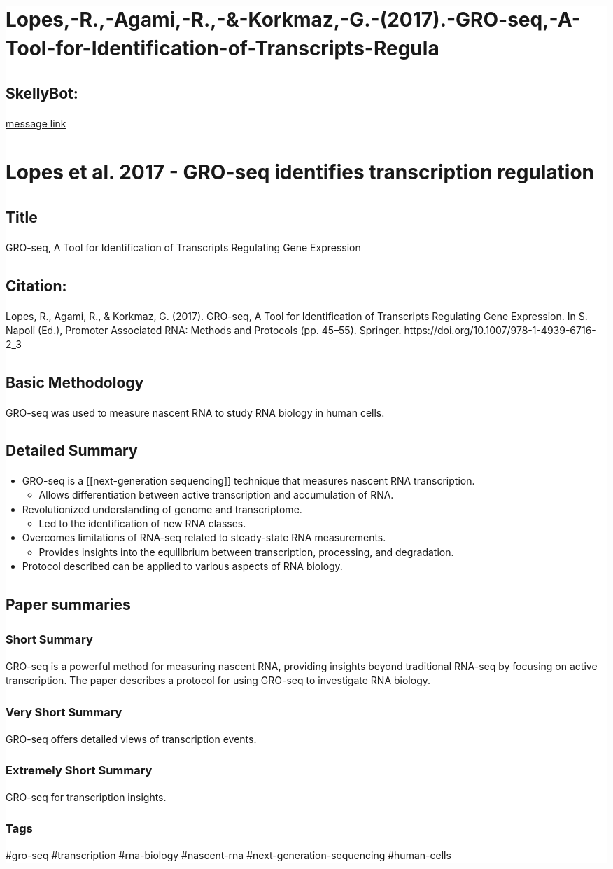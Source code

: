 # Lopes,-R.,-Agami,-R.,-&-Korkmaz,-G.-(2017).-GRO-seq,-A-Tool-for-Identification-of-Transcripts-Regula

## **SkellyBot**:

 [message link](https://discord.com/channels/1194766712680222800/1219785793652916284/1219786487705370815) 

 # Lopes et al. 2017 - GRO-seq identifies transcription regulation
## Title
GRO-seq, A Tool for Identification of Transcripts Regulating Gene Expression

## Citation:
Lopes, R., Agami, R., & Korkmaz, G. (2017). GRO-seq, A Tool for Identification of Transcripts Regulating Gene Expression. In S. Napoli (Ed.), Promoter Associated RNA: Methods and Protocols (pp. 45–55). Springer. https://doi.org/10.1007/978-1-4939-6716-2_3

## Basic Methodology
GRO-seq was used to measure nascent RNA to study RNA biology in human cells.

## Detailed Summary
- GRO-seq is a [[next-generation sequencing]] technique that measures nascent RNA transcription.
	- Allows differentiation between active transcription and accumulation of RNA.
- Revolutionized understanding of genome and transcriptome.
	- Led to the identification of new RNA classes.
- Overcomes limitations of RNA-seq related to steady-state RNA measurements.
	- Provides insights into the equilibrium between transcription, processing, and degradation.
- Protocol described can be applied to various aspects of RNA biology.

## Paper summaries
### Short Summary
GRO-seq is a powerful method for measuring nascent RNA, providing insights beyond traditional RNA-seq by focusing on active transcription. The paper describes a protocol for using GRO-seq to investigate RNA biology.

### Very Short Summary
GRO-seq offers detailed views of transcription events.

### Extremely Short Summary
GRO-seq for transcription insights.

### Tags
#gro-seq #transcription #rna-biology #nascent-rna #next-generation-sequencing #human-cells
